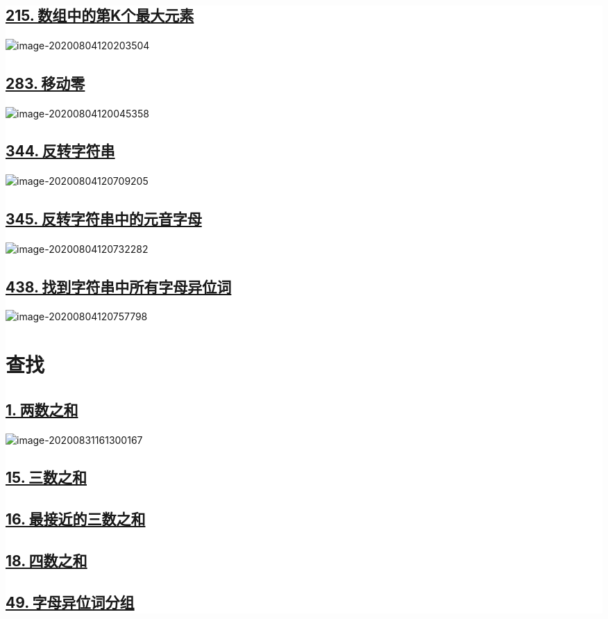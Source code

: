 ```c++
```

## [215. 数组中的第K个最大元素](https://leetcode-cn.com/problems/kth-largest-element-in-an-array/)

![image-20200804120203504](https://gitee.com/ArtoriasZero/FigureEmbed/raw/master/img//image-20200804120203504.png)

## [283. 移动零](https://leetcode-cn.com/problems/move-zeroes/)

![image-20200804120045358](https://gitee.com/ArtoriasZero/FigureEmbed/raw/master/img//image-20200804120045358.png)

## [344. 反转字符串](https://leetcode-cn.com/problems/reverse-string/)

![image-20200804120709205](https://gitee.com/ArtoriasZero/FigureEmbed/raw/master/img//image-20200804120709205.png)

## [345. 反转字符串中的元音字母](https://leetcode-cn.com/problems/reverse-vowels-of-a-string/)

![image-20200804120732282](https://gitee.com/ArtoriasZero/FigureEmbed/raw/master/img//image-20200804120732282.png)

## [438. 找到字符串中所有字母异位词](https://leetcode-cn.com/problems/find-all-anagrams-in-a-string/)

![image-20200804120757798](https://gitee.com/ArtoriasZero/FigureEmbed/raw/master/img//image-20200804120757798.png)

# 查找

## [1. 两数之和](https://leetcode-cn.com/problems/two-sum/)

![image-20200831161300167](https://gitee.com/ArtoriasZero/FigureEmbed/raw/master/img//image-20200831161300167.png)



## [15. 三数之和](https://leetcode-cn.com/problems/3sum/)

## [16. 最接近的三数之和](https://leetcode-cn.com/problems/3sum-closest/)

## [18. 四数之和](https://leetcode-cn.com/problems/4sum/)

## [49. 字母异位词分组](https://leetcode-cn.com/problems/group-anagrams/)
